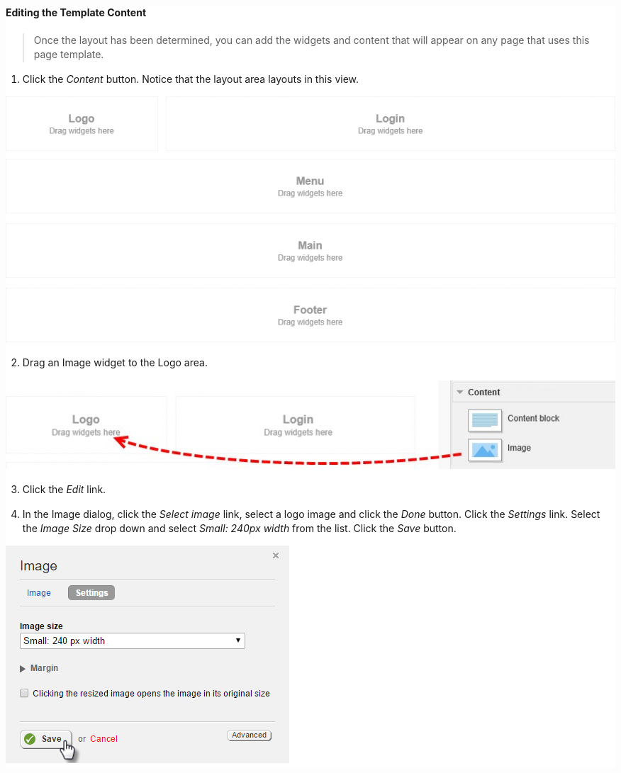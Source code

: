 #### Editing the Template Content

> Once the layout has been determined, you can add the widgets and
> content that will appear on any page that uses this page template.

1.  Click the *Content* button. Notice that the layout area layouts in
    this view.

![](../media/image287.png)

2.  Drag an Image widget to the Logo area.

![](../media/image289.jpeg)

3.  Click the *Edit* link.

4.  In the Image dialog, click the *Select image* link, select a logo
    image and click the *Done* button. Click the *Settings* link. Select
    the *Image Size* drop down and select *Small: 240px width* from the
    list. Click the *Save* button.

![](../media/image291.png)
